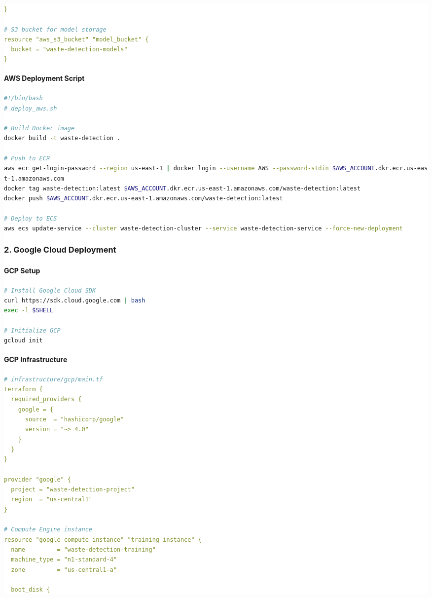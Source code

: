 ```yaml
}

# S3 bucket for model storage
resource "aws_s3_bucket" "model_bucket" {
  bucket = "waste-detection-models"
}
```

#### AWS Deployment Script
```bash
#!/bin/bash
# deploy_aws.sh

# Build Docker image
docker build -t waste-detection .

# Push to ECR
aws ecr get-login-password --region us-east-1 | docker login --username AWS --password-stdin $AWS_ACCOUNT.dkr.ecr.us-east-1.amazonaws.com
docker tag waste-detection:latest $AWS_ACCOUNT.dkr.ecr.us-east-1.amazonaws.com/waste-detection:latest
docker push $AWS_ACCOUNT.dkr.ecr.us-east-1.amazonaws.com/waste-detection:latest

# Deploy to ECS
aws ecs update-service --cluster waste-detection-cluster --service waste-detection-service --force-new-deployment
```

### 2. Google Cloud Deployment

#### GCP Setup
```bash
# Install Google Cloud SDK
curl https://sdk.cloud.google.com | bash
exec -l $SHELL

# Initialize GCP
gcloud init
```

#### GCP Infrastructure
```yaml
# infrastructure/gcp/main.tf
terraform {
  required_providers {
    google = {
      source  = "hashicorp/google"
      version = "~> 4.0"
    }
  }
}

provider "google" {
  project = "waste-detection-project"
  region  = "us-central1"
}

# Compute Engine instance
resource "google_compute_instance" "training_instance" {
  name         = "waste-detection-training"
  machine_type = "n1-standard-4"
  zone         = "us-central1-a"
  
  boot_disk {
```